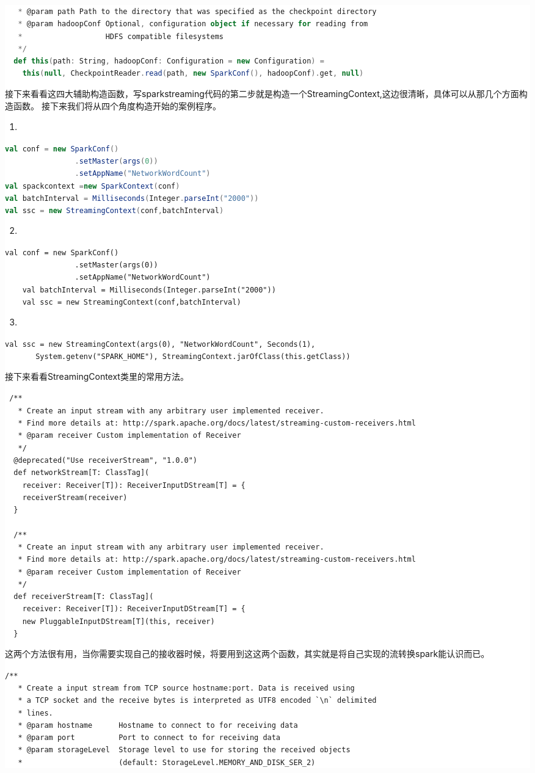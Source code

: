 ```scala
   * @param path Path to the directory that was specified as the checkpoint directory
   * @param hadoopConf Optional, configuration object if necessary for reading from
   *                   HDFS compatible filesystems
   */
  def this(path: String, hadoopConf: Configuration = new Configuration) =
    this(null, CheckpointReader.read(path, new SparkConf(), hadoopConf).get, null)
```
接下来看看这四大辅助构造函数，写sparkstreaming代码的第二步就是构造一个StreamingContext,这边很清晰，具体可以从那几个方面构造函数。
接下来我们将从四个角度构造开始的案例程序。

1.
```scala
val conf = new SparkConf()
    			.setMaster(args(0))
    			.setAppName("NetworkWordCount")
val spackcontext =new SparkContext(conf)
val batchInterval = Milliseconds(Integer.parseInt("2000"))
val ssc = new StreamingContext(conf,batchInterval)
```
2.
```
val conf = new SparkConf()
    			.setMaster(args(0))
    			.setAppName("NetworkWordCount")
    val batchInterval = Milliseconds(Integer.parseInt("2000"))
    val ssc = new StreamingContext(conf,batchInterval)
```
3.
```
val ssc = new StreamingContext(args(0), "NetworkWordCount", Seconds(1),
       System.getenv("SPARK_HOME"), StreamingContext.jarOfClass(this.getClass))
```
接下来看看StreamingContext类里的常用方法。
```
 /**
   * Create an input stream with any arbitrary user implemented receiver.
   * Find more details at: http://spark.apache.org/docs/latest/streaming-custom-receivers.html
   * @param receiver Custom implementation of Receiver
   */
  @deprecated("Use receiverStream", "1.0.0")
  def networkStream[T: ClassTag](
    receiver: Receiver[T]): ReceiverInputDStream[T] = {
    receiverStream(receiver)
  }

  /**
   * Create an input stream with any arbitrary user implemented receiver.
   * Find more details at: http://spark.apache.org/docs/latest/streaming-custom-receivers.html
   * @param receiver Custom implementation of Receiver
   */
  def receiverStream[T: ClassTag](
    receiver: Receiver[T]): ReceiverInputDStream[T] = {
    new PluggableInputDStream[T](this, receiver)
  }
```
这两个方法很有用，当你需要实现自己的接收器时候，将要用到这这两个函数，其实就是将自己实现的流转换spark能认识而已。
```
/**
   * Create a input stream from TCP source hostname:port. Data is received using
   * a TCP socket and the receive bytes is interpreted as UTF8 encoded `\n` delimited
   * lines.
   * @param hostname      Hostname to connect to for receiving data
   * @param port          Port to connect to for receiving data
   * @param storageLevel  Storage level to use for storing the received objects
   *                      (default: StorageLevel.MEMORY_AND_DISK_SER_2)
```